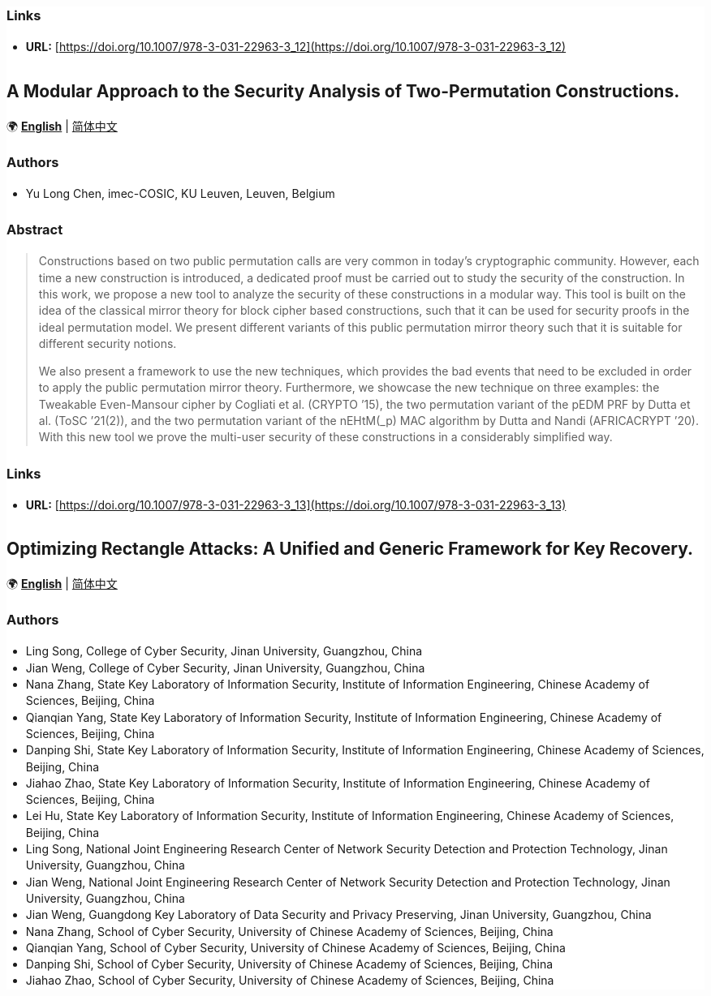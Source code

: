 ### Links
- **URL:** [https://doi.org/10.1007/978-3-031-22963-3_12](https://doi.org/10.1007/978-3-031-22963-3_12)
## A Modular Approach to the Security Analysis of Two-Permutation Constructions.
🌍 **[English](../../../docs/en/Asiacrypt/Asiacrypt[2022-1].md#a-modular-approach-to-the-security-analysis-of-two-permutation-constructions)** | [简体中文](../../../docs/zh-CN/Asiacrypt/Asiacrypt[2022-1].md#a-modular-approach-to-the-security-analysis-of-two-permutation-constructions)
### Authors
* Yu Long Chen, imec-COSIC, KU Leuven, Leuven, Belgium
### Abstract
> Constructions based on two public permutation calls are very common in today’s cryptographic community. However, each time a new construction is introduced, a dedicated proof must be carried out to study the security of the construction. In this work, we propose a new tool to analyze the security of these constructions in a modular way. This tool is built on the idea of the classical mirror theory for block cipher based constructions, such that it can be used for security proofs in the ideal permutation model. We present different variants of this public permutation mirror theory such that it is suitable for different security notions.
> 
> We also present a framework to use the new techniques, which provides the bad events that need to be excluded in order to apply the public permutation mirror theory. Furthermore, we showcase the new technique on three examples: the Tweakable Even-Mansour cipher by Cogliati et al. (CRYPTO ’15), the two permutation variant of the pEDM PRF by Dutta et al. (ToSC ’21(2)), and the two permutation variant of the nEHtM\(_p\) MAC algorithm by Dutta and Nandi (AFRICACRYPT ’20). With this new tool we prove the multi-user security of these constructions in a considerably simplified way.

### Links
- **URL:** [https://doi.org/10.1007/978-3-031-22963-3_13](https://doi.org/10.1007/978-3-031-22963-3_13)
## Optimizing Rectangle Attacks: A Unified and Generic Framework for Key Recovery.
🌍 **[English](../../../docs/en/Asiacrypt/Asiacrypt[2022-1].md#optimizing-rectangle-attacks-a-unified-and-generic-framework-for-key-recovery)** | [简体中文](../../../docs/zh-CN/Asiacrypt/Asiacrypt[2022-1].md#optimizing-rectangle-attacks-a-unified-and-generic-framework-for-key-recovery)
### Authors
* Ling Song, College of Cyber Security, Jinan University, Guangzhou, China
* Jian Weng, College of Cyber Security, Jinan University, Guangzhou, China
* Nana Zhang, State Key Laboratory of Information Security, Institute of Information Engineering, Chinese Academy of Sciences, Beijing, China
* Qianqian Yang, State Key Laboratory of Information Security, Institute of Information Engineering, Chinese Academy of Sciences, Beijing, China
* Danping Shi, State Key Laboratory of Information Security, Institute of Information Engineering, Chinese Academy of Sciences, Beijing, China
* Jiahao Zhao, State Key Laboratory of Information Security, Institute of Information Engineering, Chinese Academy of Sciences, Beijing, China
* Lei Hu, State Key Laboratory of Information Security, Institute of Information Engineering, Chinese Academy of Sciences, Beijing, China
* Ling Song, National Joint Engineering Research Center of Network Security Detection and Protection Technology, Jinan University, Guangzhou, China
* Jian Weng, National Joint Engineering Research Center of Network Security Detection and Protection Technology, Jinan University, Guangzhou, China
* Jian Weng, Guangdong Key Laboratory of Data Security and Privacy Preserving, Jinan University, Guangzhou, China
* Nana Zhang, School of Cyber Security, University of Chinese Academy of Sciences, Beijing, China
* Qianqian Yang, School of Cyber Security, University of Chinese Academy of Sciences, Beijing, China
* Danping Shi, School of Cyber Security, University of Chinese Academy of Sciences, Beijing, China
* Jiahao Zhao, School of Cyber Security, University of Chinese Academy of Sciences, Beijing, China